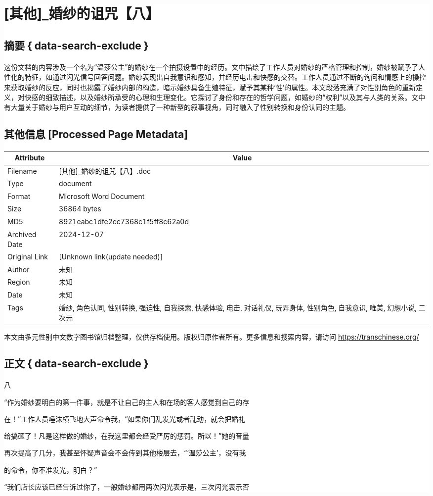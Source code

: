 # [其他]_婚纱的诅咒【八】



## 摘要  { data-search-exclude }


这份文档的内容涉及一个名为“温莎公主”的婚纱在一个拍摄设置中的经历。文中描绘了工作人员对婚纱的严格管理和控制，婚纱被赋予了人性化的特征，如通过闪光信号回答问题。婚纱表现出自我意识和感知，并经历电击和快感的交替。工作人员通过不断的询问和情感上的操控来获取婚纱的反应，同时也揭露了婚纱内部的构造，暗示婚纱具备生殖特征，赋予其某种‘性’的属性。本文段落充满了对性别角色的重新定义，对快感的细致描述，以及婚纱所承受的心理和生理变化。它探讨了身份和存在的哲学问题，如婚纱的“权利”以及其与人类的关系。文中有大量关于婚纱与用户互动的细节，为读者提供了一种新型的叙事视角，同时融入了性别转换和身份认同的主题。



## 其他信息 [Processed Page Metadata]

| Attribute       | Value                                  |
|-----------------|----------------------------------------|
| Filename        | [其他]_婚纱的诅咒【八】.doc                             |
| Type            | document                                 |
| Format          | Microsoft Word Document                               |
| Size            | 36864 bytes                           |
| MD5             | 8921eabc1dfe2cc7368c1f5ff8c62a0d                                  |
| Archived Date   | 2024-12-07                             |
| Original Link   | [Unknown link(update needed)]                         |
| Author          | 未知                               |
| Region          | 未知                               |
| Date            | 未知                                 |
| Tags            | 婚纱, 角色认同, 性别转换, 强迫性, 自我探索, 快感体验, 电击, 对话礼仪, 玩弄身体, 性别角色, 自我意识, 唯美, 幻想小说, 二次元                                 |

本文由多元性别中文数字图书馆归档整理，仅供存档使用。版权归原作者所有。更多信息和搜索内容，请访问 <https://transchinese.org/>


## 正文 { data-search-exclude }


八

“作为婚纱要明白的第一件事，就是不让自己的主人和在场的客人感觉到自己的存

在！”工作人员唾沫横飞地大声命令我，“如果你们乱发光或者乱动，就会把婚礼

给搞砸了！凡是这样做的婚纱，在我这里都会经受严厉的惩罚。所以！”她的音量

再次提高了几分，我甚至怀疑声音会不会传到其他楼层去，“‘温莎公主’，没有我

的命令，你不准发光，明白？”

“我们店长应该已经告诉过你了，一般婚纱都用两次闪光表示是，三次闪光表示否
